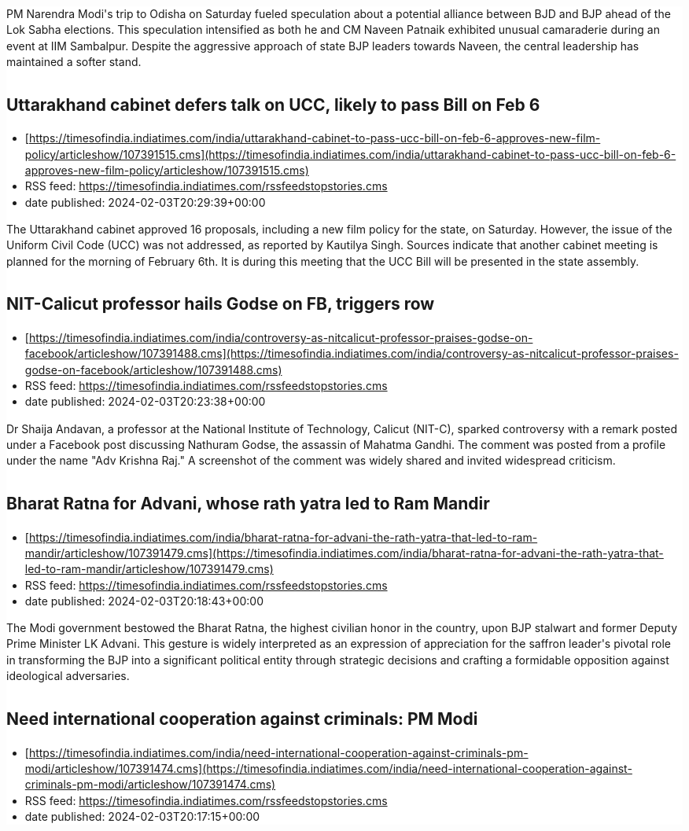 PM Narendra Modi's trip to Odisha on Saturday fueled speculation about a potential alliance between BJD and BJP ahead of the Lok Sabha elections. This speculation intensified as both he and CM Naveen Patnaik exhibited unusual camaraderie during an event at IIM Sambalpur. Despite the aggressive approach of state BJP leaders towards Naveen, the central leadership has maintained a softer stand.

## Uttarakhand cabinet defers talk on UCC, likely to pass Bill on Feb 6
 - [https://timesofindia.indiatimes.com/india/uttarakhand-cabinet-to-pass-ucc-bill-on-feb-6-approves-new-film-policy/articleshow/107391515.cms](https://timesofindia.indiatimes.com/india/uttarakhand-cabinet-to-pass-ucc-bill-on-feb-6-approves-new-film-policy/articleshow/107391515.cms)
 - RSS feed: https://timesofindia.indiatimes.com/rssfeedstopstories.cms
 - date published: 2024-02-03T20:29:39+00:00

The Uttarakhand cabinet approved 16 proposals, including a new film policy for the state, on Saturday. However, the issue of the Uniform Civil Code (UCC) was not addressed, as reported by Kautilya Singh. Sources indicate that another cabinet meeting is planned for the morning of February 6th. It is during this meeting that the UCC Bill will be presented in the state assembly.

## NIT-Calicut professor hails Godse on FB, triggers row
 - [https://timesofindia.indiatimes.com/india/controversy-as-nitcalicut-professor-praises-godse-on-facebook/articleshow/107391488.cms](https://timesofindia.indiatimes.com/india/controversy-as-nitcalicut-professor-praises-godse-on-facebook/articleshow/107391488.cms)
 - RSS feed: https://timesofindia.indiatimes.com/rssfeedstopstories.cms
 - date published: 2024-02-03T20:23:38+00:00

Dr Shaija Andavan, a professor at the National Institute of Technology, Calicut (NIT-C), sparked controversy with a remark posted under a Facebook post discussing Nathuram Godse, the assassin of Mahatma Gandhi. The comment was posted from a profile under the name "Adv Krishna Raj."  A screenshot of the comment was widely shared and invited widespread criticism.

## Bharat Ratna for Advani, whose rath yatra led to Ram Mandir
 - [https://timesofindia.indiatimes.com/india/bharat-ratna-for-advani-the-rath-yatra-that-led-to-ram-mandir/articleshow/107391479.cms](https://timesofindia.indiatimes.com/india/bharat-ratna-for-advani-the-rath-yatra-that-led-to-ram-mandir/articleshow/107391479.cms)
 - RSS feed: https://timesofindia.indiatimes.com/rssfeedstopstories.cms
 - date published: 2024-02-03T20:18:43+00:00

The Modi government bestowed the Bharat Ratna, the highest civilian honor in the country, upon BJP stalwart and former Deputy Prime Minister LK Advani. This gesture is widely interpreted as an expression of appreciation for the saffron leader's pivotal role in transforming the BJP into a significant political entity through strategic decisions and crafting a formidable opposition against ideological adversaries.

## Need international cooperation against criminals: PM Modi
 - [https://timesofindia.indiatimes.com/india/need-international-cooperation-against-criminals-pm-modi/articleshow/107391474.cms](https://timesofindia.indiatimes.com/india/need-international-cooperation-against-criminals-pm-modi/articleshow/107391474.cms)
 - RSS feed: https://timesofindia.indiatimes.com/rssfeedstopstories.cms
 - date published: 2024-02-03T20:17:15+00:00
